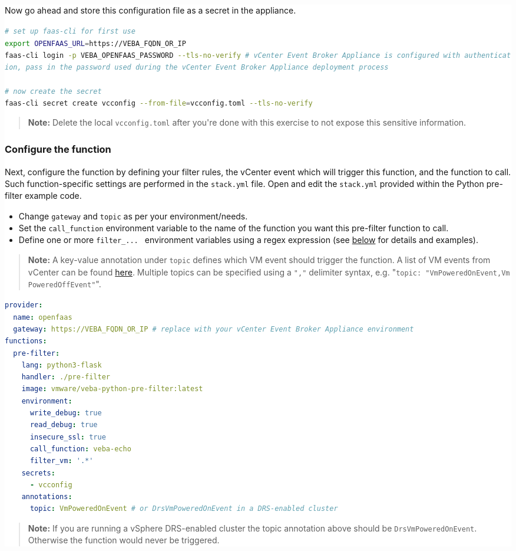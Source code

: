 Now go ahead and store this configuration file as a secret in the appliance.

```bash
# set up faas-cli for first use
export OPENFAAS_URL=https://VEBA_FQDN_OR_IP
faas-cli login -p VEBA_OPENFAAS_PASSWORD --tls-no-verify # vCenter Event Broker Appliance is configured with authentication, pass in the password used during the vCenter Event Broker Appliance deployment process

# now create the secret
faas-cli secret create vcconfig --from-file=vcconfig.toml --tls-no-verify
```

> **Note:** Delete the local `vcconfig.toml` after you're done with this exercise to not expose this sensitive information.

### Configure the function 
Next, configure the function by defining your filter rules, the vCenter event which will trigger this function, and the function to call. Such function-specific settings are performed in the `stack.yml` file. Open and edit the `stack.yml` provided within the Python pre-filter example code. 
- Change `gateway` and `topic` as per your environment/needs.
- Set the `call_function` environment variable to the name of the function you want this pre-filter function to call.
- Define one or more `filter_... ` environment variables using a regex expression (see [below](#defining-filters) for details and examples).

> **Note:** A key-value annotation under `topic` defines which VM event should trigger the function. A list of VM events from vCenter can be found [here](https://code.vmware.com/doc/preview?id=4206#/doc/vim.event.VmEvent.html). Multiple topics can be specified using a `","` delimiter syntax, e.g. "`topic: "VmPoweredOnEvent,VmPoweredOffEvent"`".

```yaml
provider:
  name: openfaas
  gateway: https://VEBA_FQDN_OR_IP # replace with your vCenter Event Broker Appliance environment
functions:
  pre-filter:
    lang: python3-flask
    handler: ./pre-filter
    image: vmware/veba-python-pre-filter:latest
    environment:
      write_debug: true
      read_debug: true
      insecure_ssl: true
      call_function: veba-echo
      filter_vm: '.*'
    secrets:
      - vcconfig
    annotations:
      topic: VmPoweredOnEvent # or DrsVmPoweredOnEvent in a DRS-enabled cluster
```

> **Note:** If you are running a vSphere DRS-enabled cluster the topic annotation above should be `DrsVmPoweredOnEvent`. Otherwise the function would never be triggered.
